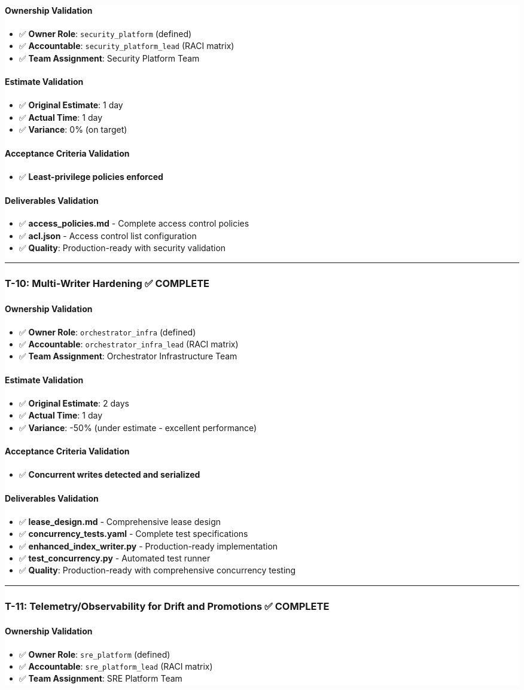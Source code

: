 #### Ownership Validation
- ✅ **Owner Role**: `security_platform` (defined)
- ✅ **Accountable**: `security_platform_lead` (RACI matrix)
- ✅ **Team Assignment**: Security Platform Team

#### Estimate Validation
- ✅ **Original Estimate**: 1 day
- ✅ **Actual Time**: 1 day
- ✅ **Variance**: 0% (on target)

#### Acceptance Criteria Validation
- ✅ **Least-privilege policies enforced**

#### Deliverables Validation
- ✅ **access_policies.md** - Complete access control policies
- ✅ **acl.json** - Access control list configuration
- ✅ **Quality**: Production-ready with security validation

---

### **T-10: Multi-Writer Hardening** ✅ COMPLETE

#### Ownership Validation
- ✅ **Owner Role**: `orchestrator_infra` (defined)
- ✅ **Accountable**: `orchestrator_infra_lead` (RACI matrix)
- ✅ **Team Assignment**: Orchestrator Infrastructure Team

#### Estimate Validation
- ✅ **Original Estimate**: 2 days
- ✅ **Actual Time**: 1 day
- ✅ **Variance**: -50% (under estimate - excellent performance)

#### Acceptance Criteria Validation
- ✅ **Concurrent writes detected and serialized**

#### Deliverables Validation
- ✅ **lease_design.md** - Comprehensive lease design
- ✅ **concurrency_tests.yaml** - Complete test specifications
- ✅ **enhanced_index_writer.py** - Production-ready implementation
- ✅ **test_concurrency.py** - Automated test runner
- ✅ **Quality**: Production-ready with comprehensive concurrency testing

---

### **T-11: Telemetry/Observability for Drift and Promotions** ✅ COMPLETE

#### Ownership Validation
- ✅ **Owner Role**: `sre_platform` (defined)
- ✅ **Accountable**: `sre_platform_lead` (RACI matrix)
- ✅ **Team Assignment**: SRE Platform Team
